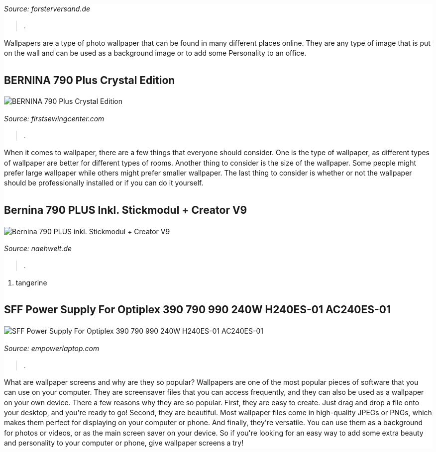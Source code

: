 _Source: forsterversand.de_

>. 

	



Wallpapers are a type of photo wallpaper that can be found in many different places online. They are any type of image that is put on the wall and can be used as a background image or to add some Personality to an office.

    
## BERNINA 790 Plus Crystal Edition

<img loading=lazy src="https://media.rainpos.com/3563/B790PLUSCEStraight.png" onerror="this.onerror=null;this.src='https://tse2.mm.bing.net/th?id=OIP.3z6FaWaG5B-N3m-UwZgZzwHaFj&amp;pid=15.1';" alt="BERNINA 790 Plus Crystal Edition">

_Source: firstsewingcenter.com_

>. 

	

When it comes to wallpaper, there are a few things that everyone should consider. One is the type of wallpaper, as different types of wallpaper are better for different types of rooms. Another thing to consider is the size of the wallpaper. Some people might prefer large wallpaper while others might prefer smaller wallpaper. The last thing to consider is whether or not the wallpaper should be professionally installed or if you can do it yourself.

    
## Bernina 790 PLUS Inkl. Stickmodul + Creator V9

<img loading=lazy src="https://www.naehwelt.de/media/image/62/af/75/B790PLUS_600x600@2x.jpg" onerror="this.onerror=null;this.src='https://tse3.mm.bing.net/th?id=OIP.qsVoGCuhKDoRDQbLXvQEsQHaFD&amp;pid=15.1';" alt="Bernina 790 PLUS inkl. Stickmodul + Creator V9">

_Source: naehwelt.de_

>. 

	

1. tangerine 

    
## SFF Power Supply For Optiplex 390 790 990 240W H240ES-01 AC240ES-01

<img loading=lazy src="https://www.empowerlaptop.com/wp-content/uploads/2021new/20211117/33064127184-5080526-1.jpg" onerror="this.onerror=null;this.src='https://tse1.mm.bing.net/th?id=OIP.aXQuurLs846Ln90gMzjXWwHaHa&amp;pid=15.1';" alt="SFF Power Supply For Optiplex 390 790 990 240W H240ES-01 AC240ES-01">

_Source: empowerlaptop.com_

>. 

	

What are wallpaper screens and why are they so popular?
Wallpapers are one of the most popular pieces of software that you can use on your computer. They are screensaver files that you can access frequently, and they can also be used as a wallpaper on your own device. There a few reasons why they are so popular. First, they are easy to create. Just drag and drop a file onto your desktop, and you're ready to go! Second, they are beautiful. Most wallpaper files come in high-quality JPEGs or PNGs, which makes them perfect for displaying on your computer or phone. And finally, they're versatile. You can use them as a background for photos or videos, or as the main screen saver on your device. So if you're looking for an easy way to add some extra beauty and personality to your computer or phone, give wallpaper screens a try!
